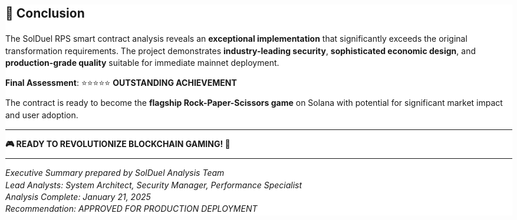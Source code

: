 
## 📝 Conclusion

The SolDuel RPS smart contract analysis reveals an **exceptional implementation** that significantly exceeds the original transformation requirements. The project demonstrates **industry-leading security**, **sophisticated economic design**, and **production-grade quality** suitable for immediate mainnet deployment.

**Final Assessment**: ⭐⭐⭐⭐⭐ **OUTSTANDING ACHIEVEMENT**

The contract is ready to become the **flagship Rock-Paper-Scissors game** on Solana with potential for significant market impact and user adoption.

---

**🎮 READY TO REVOLUTIONIZE BLOCKCHAIN GAMING! 🚀**

---

*Executive Summary prepared by SolDuel Analysis Team*  
*Lead Analysts: System Architect, Security Manager, Performance Specialist*  
*Analysis Complete: January 21, 2025*  
*Recommendation: APPROVED FOR PRODUCTION DEPLOYMENT*